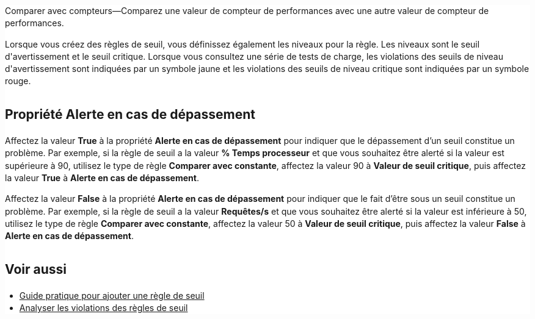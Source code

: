 Comparer avec compteurs&mdash;Comparez une valeur de compteur de performances avec une autre valeur de compteur de performances.

Lorsque vous créez des règles de seuil, vous définissez également les niveaux pour la règle. Les niveaux sont le seuil d'avertissement et le seuil critique. Lorsque vous consultez une série de tests de charge, les violations des seuils de niveau d'avertissement sont indiquées par un symbole jaune et les violations des seuils de niveau critique sont indiquées par un symbole rouge.

## <a name="the-alert-if-over-property"></a>Propriété Alerte en cas de dépassement

Affectez la valeur **True** à la propriété **Alerte en cas de dépassement** pour indiquer que le dépassement d’un seuil constitue un problème. Par exemple, si la règle de seuil a la valeur **% Temps processeur** et que vous souhaitez être alerté si la valeur est supérieure à 90, utilisez le type de règle **Comparer avec constante**, affectez la valeur 90 à **Valeur de seuil critique**, puis affectez la valeur **True** à **Alerte en cas de dépassement**.

Affectez la valeur **False** à la propriété **Alerte en cas de dépassement** pour indiquer que le fait d’être sous un seuil constitue un problème. Par exemple, si la règle de seuil a la valeur **Requêtes/s** et que vous souhaitez être alerté si la valeur est inférieure à 50, utilisez le type de règle **Comparer avec constante**, affectez la valeur 50 à **Valeur de seuil critique**, puis affectez la valeur **False** à **Alerte en cas de dépassement**.

## <a name="see-also"></a>Voir aussi

- [Guide pratique pour ajouter une règle de seuil](../test/how-to-add-a-threshold-rule-using-the-load-test-editor.md)
- [Analyser les violations des règles de seuil](../test/analyze-threshold-rule-violations-in-load-tests.md)